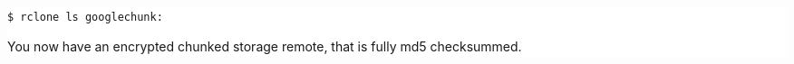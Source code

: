 ```bash
$ rclone ls googlechunk:

```


You now have an encrypted chunked storage remote, that is fully md5 checksummed. 

